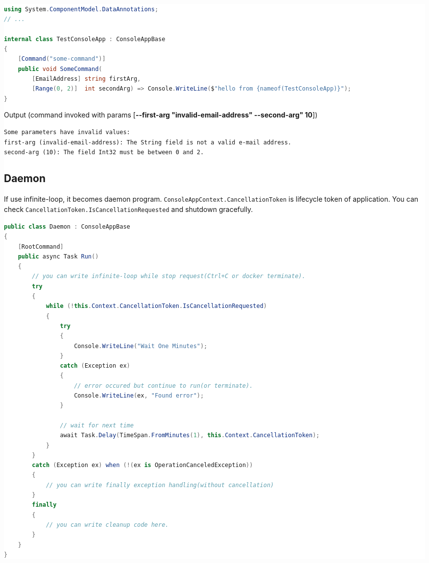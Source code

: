 ```csharp
using System.ComponentModel.DataAnnotations;
// ...

internal class TestConsoleApp : ConsoleAppBase
{
    [Command("some-command")]
    public void SomeCommand(
        [EmailAddress] string firstArg,
        [Range(0, 2)]  int secondArg) => Console.WriteLine($"hello from {nameof(TestConsoleApp)}");
}
```

Output (command invoked with params [**--first-arg "invalid-email-address" --second-arg" 10**])

```
Some parameters have invalid values:
first-arg (invalid-email-address): The String field is not a valid e-mail address.
second-arg (10): The field Int32 must be between 0 and 2.
```

Daemon
---
If use infinite-loop, it becomes daemon program. `ConsoleAppContext.CancellationToken` is lifecycle token of application. You can check `CancellationToken.IsCancellationRequested` and shutdown gracefully. 

```csharp
public class Daemon : ConsoleAppBase
{
    [RootCommand]
    public async Task Run()
    {
        // you can write infinite-loop while stop request(Ctrl+C or docker terminate).
        try
        {
            while (!this.Context.CancellationToken.IsCancellationRequested)
            {
                try
                {
                    Console.WriteLine("Wait One Minutes");
                }
                catch (Exception ex)
                {
                    // error occured but continue to run(or terminate).
                    Console.WriteLine(ex, "Found error");
                }

                // wait for next time
                await Task.Delay(TimeSpan.FromMinutes(1), this.Context.CancellationToken);
            }
        }
        catch (Exception ex) when (!(ex is OperationCanceledException))
        {
            // you can write finally exception handling(without cancellation)
        }
        finally
        {
            // you can write cleanup code here.
        }
    }
}
```
